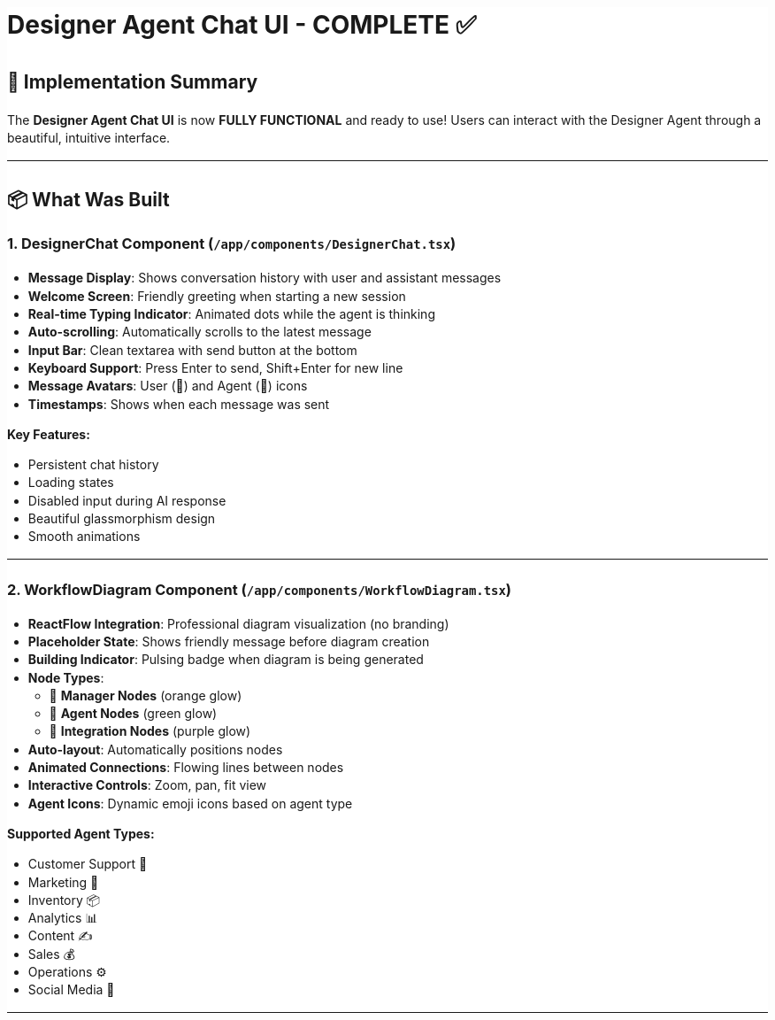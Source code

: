 # Designer Agent Chat UI - COMPLETE ✅

## 🎉 Implementation Summary

The **Designer Agent Chat UI** is now **FULLY FUNCTIONAL** and ready to use! Users can interact with the Designer Agent through a beautiful, intuitive interface.

---

## 📦 What Was Built

### **1. DesignerChat Component** (`/app/components/DesignerChat.tsx`)
- **Message Display**: Shows conversation history with user and assistant messages
- **Welcome Screen**: Friendly greeting when starting a new session
- **Real-time Typing Indicator**: Animated dots while the agent is thinking
- **Auto-scrolling**: Automatically scrolls to the latest message
- **Input Bar**: Clean textarea with send button at the bottom
- **Keyboard Support**: Press Enter to send, Shift+Enter for new line
- **Message Avatars**: User (👤) and Agent (🤖) icons
- **Timestamps**: Shows when each message was sent

**Key Features:**
- Persistent chat history
- Loading states
- Disabled input during AI response
- Beautiful glassmorphism design
- Smooth animations

---

### **2. WorkflowDiagram Component** (`/app/components/WorkflowDiagram.tsx`)
- **ReactFlow Integration**: Professional diagram visualization (no branding)
- **Placeholder State**: Shows friendly message before diagram creation
- **Building Indicator**: Pulsing badge when diagram is being generated
- **Node Types**:
  - 👔 **Manager Nodes** (orange glow)
  - 🤖 **Agent Nodes** (green glow)
  - 🔌 **Integration Nodes** (purple glow)
- **Auto-layout**: Automatically positions nodes
- **Animated Connections**: Flowing lines between nodes
- **Interactive Controls**: Zoom, pan, fit view
- **Agent Icons**: Dynamic emoji icons based on agent type

**Supported Agent Types:**
- Customer Support 💬
- Marketing 📢
- Inventory 📦
- Analytics 📊
- Content ✍️
- Sales 💰
- Operations ⚙️
- Social Media 📱

---